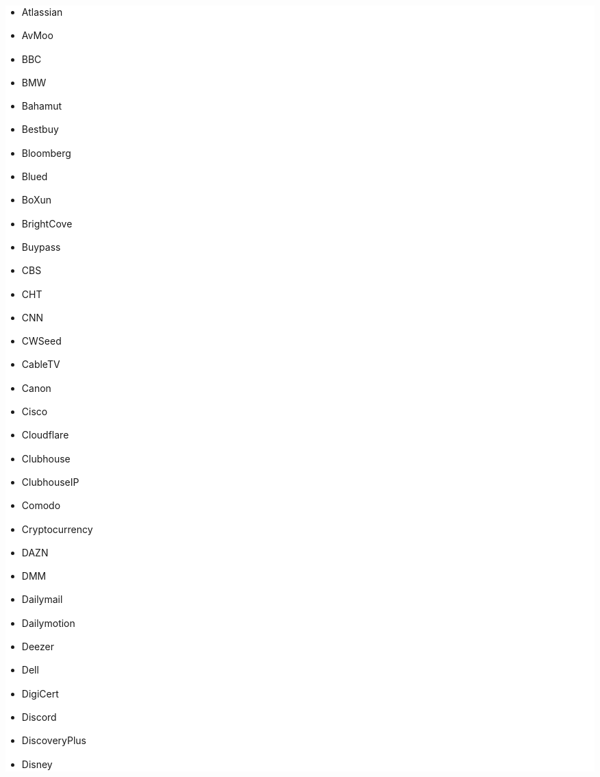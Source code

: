 - Atlassian

- AvMoo

- BBC

- BMW

- Bahamut

- Bestbuy

- Bloomberg

- Blued

- BoXun

- BrightCove

- Buypass

- CBS

- CHT

- CNN

- CWSeed

- CableTV

- Canon

- Cisco

- Cloudflare

- Clubhouse

- ClubhouseIP

- Comodo

- Cryptocurrency

- DAZN

- DMM

- Dailymail

- Dailymotion

- Deezer

- Dell

- DigiCert

- Discord

- DiscoveryPlus

- Disney
